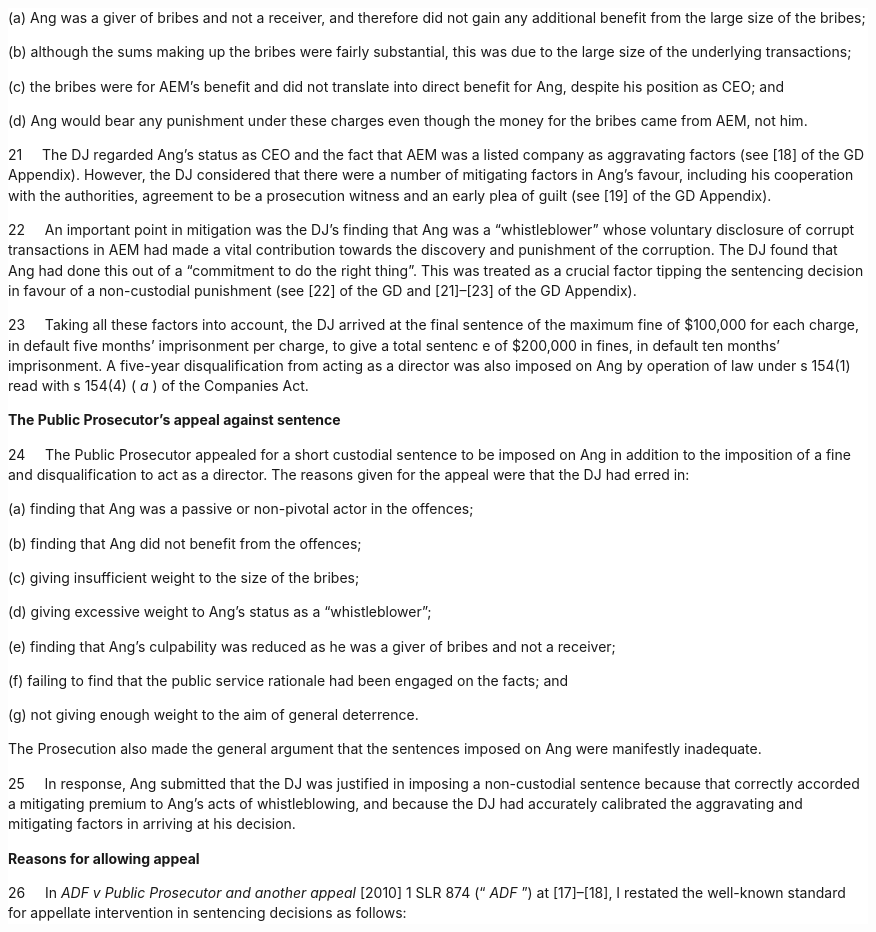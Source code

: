  (a) Ang was a giver of bribes and not a receiver, and therefore did not gain any additional benefit from the large size of the bribes; 

 (b) although the sums making up the bribes were fairly substantial, this was due to the large size of the underlying transactions; 

 (c) the bribes were for AEM’s benefit and did not translate into direct benefit for Ang, despite his position as CEO; and 

 (d) Ang would bear any punishment under these charges even though the money for the bribes came from AEM, not him. 

21     The DJ regarded Ang’s status as CEO and the fact that AEM was a listed company as aggravating factors (see [18] of the GD Appendix). However, the DJ considered that there were a number of mitigating factors in Ang’s favour, including his cooperation with the authorities, agreement to be a prosecution witness and an early plea of guilt (see [19] of the GD Appendix). 

22     An important point in mitigation was the DJ’s finding that Ang was a “whistleblower” whose voluntary disclosure of corrupt transactions in AEM had made a vital contribution towards the discovery and punishment of the corruption. The DJ found that Ang had done this out of a “commitment to do the right thing”. This was treated as a crucial factor tipping the sentencing decision in favour of a non-custodial punishment (see [22] of the GD and [21]–[23] of the GD Appendix). 

23     Taking all these factors into account, the DJ arrived at the final sentence of the maximum fine of $100,000 for each charge, in default five months’ imprisonment per charge, to give a total sentenc e of $200,000 in fines, in default ten months’ imprisonment. A five-year disqualification from acting as a director was also imposed on Ang by operation of law under s 154(1) read with s 154(4) ( _a_ ) of the Companies Act. 

**The Public Prosecutor’s appeal against sentence** 

24     The Public Prosecutor appealed for a short custodial sentence to be imposed on Ang in addition to the imposition of a fine and disqualification to act as a director. The reasons given for the appeal were that the DJ had erred in: 


 (a) finding that Ang was a passive or non-pivotal actor in the offences; 

 (b) finding that Ang did not benefit from the offences; 

 (c) giving insufficient weight to the size of the bribes; 

 (d) giving excessive weight to Ang’s status as a “whistleblower”; 

 (e) finding that Ang’s culpability was reduced as he was a giver of bribes and not a receiver; 

 (f) failing to find that the public service rationale had been engaged on the facts; and 

 (g) not giving enough weight to the aim of general deterrence. 

The Prosecution also made the general argument that the sentences imposed on Ang were manifestly inadequate. 

25     In response, Ang submitted that the DJ was justified in imposing a non-custodial sentence because that correctly accorded a mitigating premium to Ang’s acts of whistleblowing, and because the DJ had accurately calibrated the aggravating and mitigating factors in arriving at his decision. 

**Reasons for allowing appeal** 

26     In _ADF v Public Prosecutor and another appeal_ <span class="citation">[2010] 1 SLR 874</span> (“ _ADF_ ”) at [17]–[18], I restated the well-known standard for appellate intervention in sentencing decisions as follows: 
